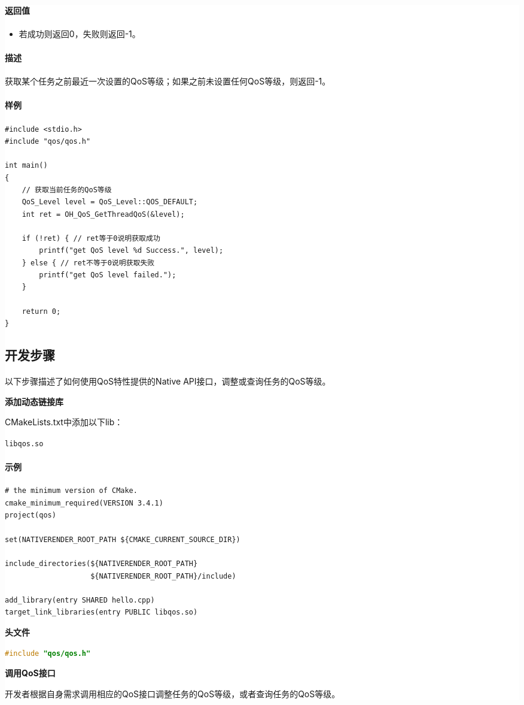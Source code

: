 #### 返回值
* 若成功则返回0，失败则返回-1。

#### 描述
获取某个任务之前最近一次设置的QoS等级；如果之前未设置任何QoS等级，则返回-1。

#### 样例
```
#include <stdio.h>
#include "qos/qos.h"

int main()
{
    // 获取当前任务的QoS等级
    QoS_Level level = QoS_Level::QOS_DEFAULT;
    int ret = OH_QoS_GetThreadQoS(&level);

    if (!ret) { // ret等于0说明获取成功
        printf("get QoS level %d Success.", level);
    } else { // ret不等于0说明获取失败
        printf("get QoS level failed.");
    }

    return 0;
}
```

## 开发步骤
以下步骤描述了如何使用QoS特性提供的Native API接口，调整或查询任务的QoS等级。

**添加动态链接库**

CMakeLists.txt中添加以下lib：
```txt
libqos.so
```

#### 示例
```txt
# the minimum version of CMake.
cmake_minimum_required(VERSION 3.4.1)
project(qos)

set(NATIVERENDER_ROOT_PATH ${CMAKE_CURRENT_SOURCE_DIR})

include_directories(${NATIVERENDER_ROOT_PATH}
                    ${NATIVERENDER_ROOT_PATH}/include)

add_library(entry SHARED hello.cpp)
target_link_libraries(entry PUBLIC libqos.so)
```

**头文件**
```c
#include "qos/qos.h"
```
**调用QoS接口**

开发者根据自身需求调用相应的QoS接口调整任务的QoS等级，或者查询任务的QoS等级。

